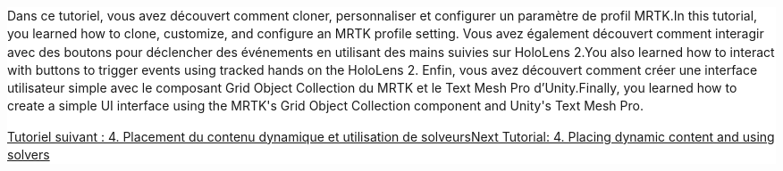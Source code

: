 <span data-ttu-id="b36d6-286">Dans ce tutoriel, vous avez découvert comment cloner, personnaliser et configurer un paramètre de profil MRTK.</span><span class="sxs-lookup"><span data-stu-id="b36d6-286">In this tutorial, you learned how to clone, customize, and configure an MRTK profile setting.</span></span> <span data-ttu-id="b36d6-287">Vous avez également découvert comment interagir avec des boutons pour déclencher des événements en utilisant des mains suivies sur HoloLens 2.</span><span class="sxs-lookup"><span data-stu-id="b36d6-287">You also learned how to interact with buttons to trigger events using tracked hands on the HoloLens 2.</span></span> <span data-ttu-id="b36d6-288">Enfin, vous avez découvert comment créer une interface utilisateur simple avec le composant Grid Object Collection du MRTK et le Text Mesh Pro d’Unity.</span><span class="sxs-lookup"><span data-stu-id="b36d6-288">Finally, you learned how to create a simple UI interface using the MRTK's Grid Object Collection component and Unity's Text Mesh Pro.</span></span>

[<span data-ttu-id="b36d6-289">Tutoriel suivant : 4. Placement du contenu dynamique et utilisation de solveurs</span><span class="sxs-lookup"><span data-stu-id="b36d6-289">Next Tutorial: 4. Placing dynamic content and using solvers</span></span>](mrlearning-base-ch3.md)

